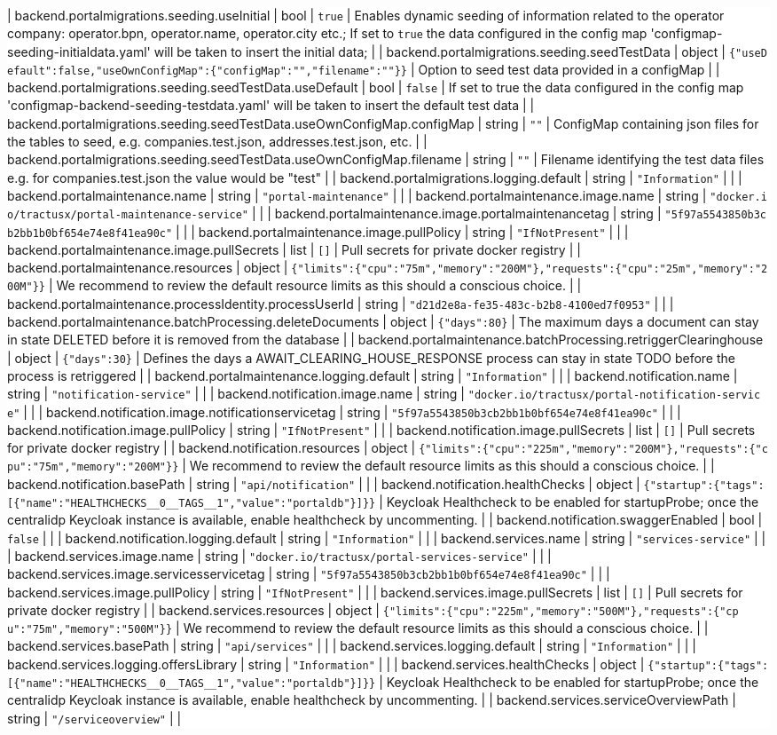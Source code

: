 | backend.portalmigrations.seeding.useInitial | bool | `true` | Enables dynamic seeding of information related to the operator company: operator.bpn, operator.name, operator.city etc.; If set to `true` the data configured in the config map 'configmap-seeding-initialdata.yaml' will be taken to insert the initial data; |
| backend.portalmigrations.seeding.seedTestData | object | `{"useDefault":false,"useOwnConfigMap":{"configMap":"","filename":""}}` | Option to seed test data provided in a configMap |
| backend.portalmigrations.seeding.seedTestData.useDefault | bool | `false` | If set to true the data configured in the config map 'configmap-backend-seeding-testdata.yaml' will be taken to insert the default test data |
| backend.portalmigrations.seeding.seedTestData.useOwnConfigMap.configMap | string | `""` | ConfigMap containing json files for the tables to seed, e.g. companies.test.json, addresses.test.json, etc. |
| backend.portalmigrations.seeding.seedTestData.useOwnConfigMap.filename | string | `""` | Filename identifying the test data files e.g. for companies.test.json the value would be "test" |
| backend.portalmigrations.logging.default | string | `"Information"` |  |
| backend.portalmaintenance.name | string | `"portal-maintenance"` |  |
| backend.portalmaintenance.image.name | string | `"docker.io/tractusx/portal-maintenance-service"` |  |
| backend.portalmaintenance.image.portalmaintenancetag | string | `"5f97a5543850b3cb2bb1b0bf654e74e8f41ea90c"` |  |
| backend.portalmaintenance.image.pullPolicy | string | `"IfNotPresent"` |  |
| backend.portalmaintenance.image.pullSecrets | list | `[]` | Pull secrets for private docker registry |
| backend.portalmaintenance.resources | object | `{"limits":{"cpu":"75m","memory":"200M"},"requests":{"cpu":"25m","memory":"200M"}}` | We recommend to review the default resource limits as this should a conscious choice. |
| backend.portalmaintenance.processIdentity.processUserId | string | `"d21d2e8a-fe35-483c-b2b8-4100ed7f0953"` |  |
| backend.portalmaintenance.batchProcessing.deleteDocuments | object | `{"days":80}` | The maximum days a document can stay in state DELETED before it is removed from the database |
| backend.portalmaintenance.batchProcessing.retriggerClearinghouse | object | `{"days":30}` | Defines the days a AWAIT_CLEARING_HOUSE_RESPONSE process can stay in state TODO before the process is retriggered |
| backend.portalmaintenance.logging.default | string | `"Information"` |  |
| backend.notification.name | string | `"notification-service"` |  |
| backend.notification.image.name | string | `"docker.io/tractusx/portal-notification-service"` |  |
| backend.notification.image.notificationservicetag | string | `"5f97a5543850b3cb2bb1b0bf654e74e8f41ea90c"` |  |
| backend.notification.image.pullPolicy | string | `"IfNotPresent"` |  |
| backend.notification.image.pullSecrets | list | `[]` | Pull secrets for private docker registry |
| backend.notification.resources | object | `{"limits":{"cpu":"225m","memory":"200M"},"requests":{"cpu":"75m","memory":"200M"}}` | We recommend to review the default resource limits as this should a conscious choice. |
| backend.notification.basePath | string | `"api/notification"` |  |
| backend.notification.healthChecks | object | `{"startup":{"tags":[{"name":"HEALTHCHECKS__0__TAGS__1","value":"portaldb"}]}}` | Keycloak Healthcheck to be enabled for startupProbe; once the centralidp Keycloak instance is available, enable healthcheck by uncommenting. |
| backend.notification.swaggerEnabled | bool | `false` |  |
| backend.notification.logging.default | string | `"Information"` |  |
| backend.services.name | string | `"services-service"` |  |
| backend.services.image.name | string | `"docker.io/tractusx/portal-services-service"` |  |
| backend.services.image.servicesservicetag | string | `"5f97a5543850b3cb2bb1b0bf654e74e8f41ea90c"` |  |
| backend.services.image.pullPolicy | string | `"IfNotPresent"` |  |
| backend.services.image.pullSecrets | list | `[]` | Pull secrets for private docker registry |
| backend.services.resources | object | `{"limits":{"cpu":"225m","memory":"500M"},"requests":{"cpu":"75m","memory":"500M"}}` | We recommend to review the default resource limits as this should a conscious choice. |
| backend.services.basePath | string | `"api/services"` |  |
| backend.services.logging.default | string | `"Information"` |  |
| backend.services.logging.offersLibrary | string | `"Information"` |  |
| backend.services.healthChecks | object | `{"startup":{"tags":[{"name":"HEALTHCHECKS__0__TAGS__1","value":"portaldb"}]}}` | Keycloak Healthcheck to be enabled for startupProbe; once the centralidp Keycloak instance is available, enable healthcheck by uncommenting. |
| backend.services.serviceOverviewPath | string | `"/serviceoverview"` |  |